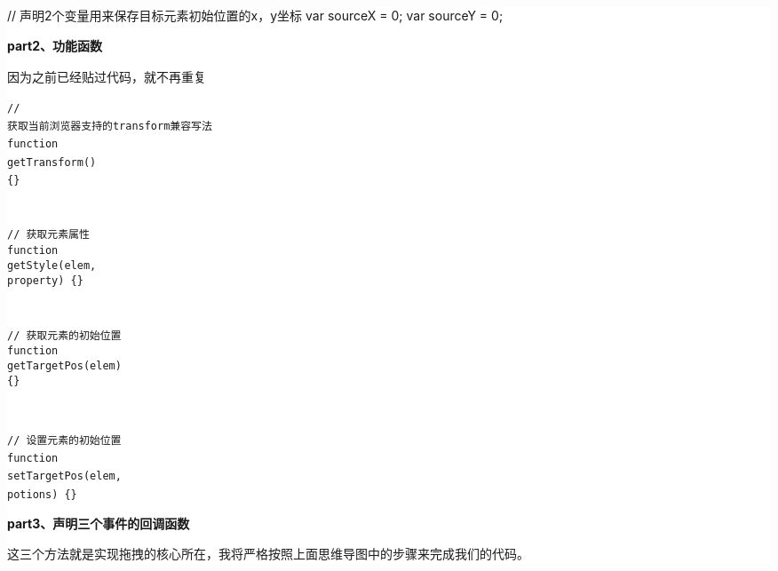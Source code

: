 <span class="hljs-comment">// 声明2个变量用来保存目标元素初始位置的x，y坐标</span>
<span class="hljs-keyword">var</span> sourceX = <span class="hljs-number">0</span>;
<span class="hljs-keyword">var</span> sourceY = <span class="hljs-number">0</span>;</code></pre>
<p><strong>part2、功能函数</strong></p>
<p>因为之前已经贴过代码，就不再重复</p>
<div class="widget-codetool" style="display:none;">
      <div class="widget-codetool--inner">
      <span class="selectCode code-tool" data-toggle="tooltip" data-placement="top" title="" data-original-title="全选"></span>
      <span type="button" class="copyCode code-tool" data-toggle="tooltip" data-placement="top" data-clipboard-text="// 获取当前浏览器支持的transform兼容写法
function getTransform() {}

// 获取元素属性
function getStyle(elem, property) {}

// 获取元素的初始位置
function getTargetPos(elem) {}

// 设置元素的初始位置
function setTargetPos(elem, potions) {}" title="" data-original-title="复制"></span>
      <span type="button" class="saveToNote code-tool" data-toggle="tooltip" data-placement="top" title="" data-original-title="放进笔记"></span>
      </div>
      </div><pre class="javascript hljs"><code class="javascript"><span class="hljs-comment">// 获取当前浏览器支持的transform兼容写法</span>
<span class="hljs-function"><span class="hljs-keyword">function</span> <span class="hljs-title">getTransform</span>(<span class="hljs-params"></span>) </span>{}

<span class="hljs-comment">// 获取元素属性</span>
<span class="hljs-function"><span class="hljs-keyword">function</span> <span class="hljs-title">getStyle</span>(<span class="hljs-params">elem, property</span>) </span>{}

<span class="hljs-comment">// 获取元素的初始位置</span>
<span class="hljs-function"><span class="hljs-keyword">function</span> <span class="hljs-title">getTargetPos</span>(<span class="hljs-params">elem</span>) </span>{}

<span class="hljs-comment">// 设置元素的初始位置</span>
<span class="hljs-function"><span class="hljs-keyword">function</span> <span class="hljs-title">setTargetPos</span>(<span class="hljs-params">elem, potions</span>) </span>{}</code></pre>
<p><strong>part3、声明三个事件的回调函数</strong></p>
<p>这三个方法就是实现拖拽的核心所在，我将严格按照上面思维导图中的步骤来完成我们的代码。</p>
<div class="widget-codetool" style="display:none;">
      <div class="widget-codetool--inner">
      <span class="selectCode code-tool" data-toggle="tooltip" data-placement="top" title="" data-original-title="全选"></span>
      <span type="button" class="copyCode code-tool" data-toggle="tooltip" data-placement="top" data-clipboard-text="// 绑定在mousedown上的回调，event为传入的事件对象
function start(event) {
    // 获取鼠标初始位置
    startX = event.pageX;
    startY = event.pageY;

    // 获取元素初始位置
    var pos = getTargetPos(oElem);
